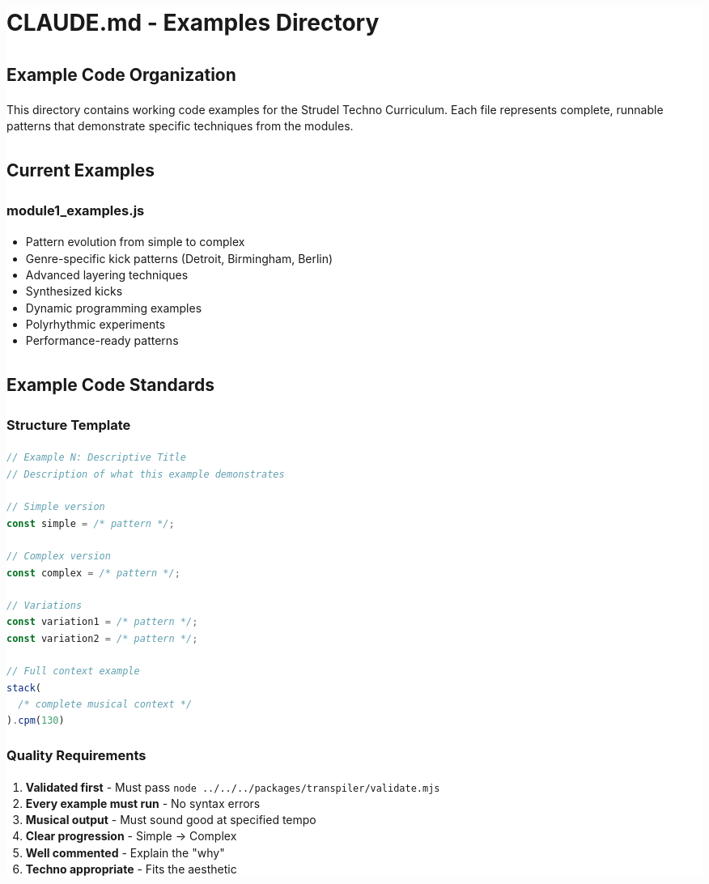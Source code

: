 # CLAUDE.md - Examples Directory

## Example Code Organization

This directory contains working code examples for the Strudel Techno Curriculum. Each file represents complete, runnable patterns that demonstrate specific techniques from the modules.

## Current Examples

### module1_examples.js
- Pattern evolution from simple to complex
- Genre-specific kick patterns (Detroit, Birmingham, Berlin)
- Advanced layering techniques
- Synthesized kicks
- Dynamic programming examples
- Polyrhythmic experiments
- Performance-ready patterns

## Example Code Standards

### Structure Template
```javascript
// Example N: Descriptive Title
// Description of what this example demonstrates

// Simple version
const simple = /* pattern */;

// Complex version
const complex = /* pattern */;

// Variations
const variation1 = /* pattern */;
const variation2 = /* pattern */;

// Full context example
stack(
  /* complete musical context */
).cpm(130)
```

### Quality Requirements
1. **Validated first** - Must pass `node ../../../packages/transpiler/validate.mjs`
2. **Every example must run** - No syntax errors
3. **Musical output** - Must sound good at specified tempo
4. **Clear progression** - Simple → Complex
5. **Well commented** - Explain the "why"
6. **Techno appropriate** - Fits the aesthetic
